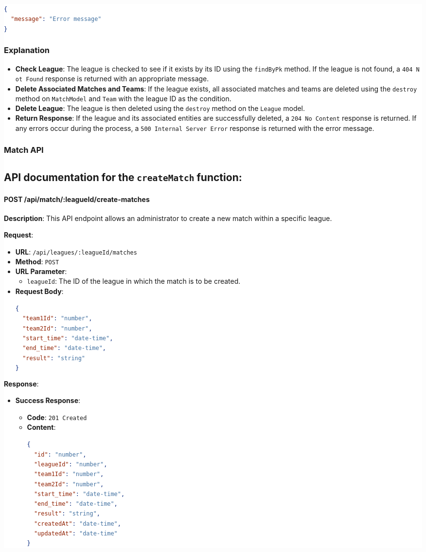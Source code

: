   ```json
  {
    "message": "Error message"
  }
  ```

### Explanation

- **Check League**: The league is checked to see if it exists by its ID using the `findByPk` method. If the league is not found, a `404 Not Found` response is returned with an appropriate message.
- **Delete Associated Matches and Teams**: If the league exists, all associated matches and teams are deleted using the `destroy` method on `MatchModel` and `Team` with the league ID as the condition.
- **Delete League**: The league is then deleted using the `destroy` method on the `League` model.
- **Return Response**: If the league and its associated entities are successfully deleted, a `204 No Content` response is returned. If any errors occur during the process, a `500 Internal Server Error` response is returned with the error message.




### Match API

## API documentation for the `createMatch` function:

#### POST /api/match/:leagueId/create-matches

**Description**: This API endpoint allows an administrator to create a new match within a specific league.

**Request**:

- **URL**: `/api/leagues/:leagueId/matches`
- **Method**: `POST`
- **URL Parameter**:
  - `leagueId`: The ID of the league in which the match is to be created.
- **Request Body**:
  ```json
  {
    "team1Id": "number",
    "team2Id": "number",
    "start_time": "date-time",
    "end_time": "date-time",
    "result": "string"
  }
  ```

**Response**:

- **Success Response**:

  - **Code**: `201 Created`
  - **Content**:
    ```json
    {
      "id": "number",
      "leagueId": "number",
      "team1Id": "number",
      "team2Id": "number",
      "start_time": "date-time",
      "end_time": "date-time",
      "result": "string",
      "createdAt": "date-time",
      "updatedAt": "date-time"
    }
    ```
